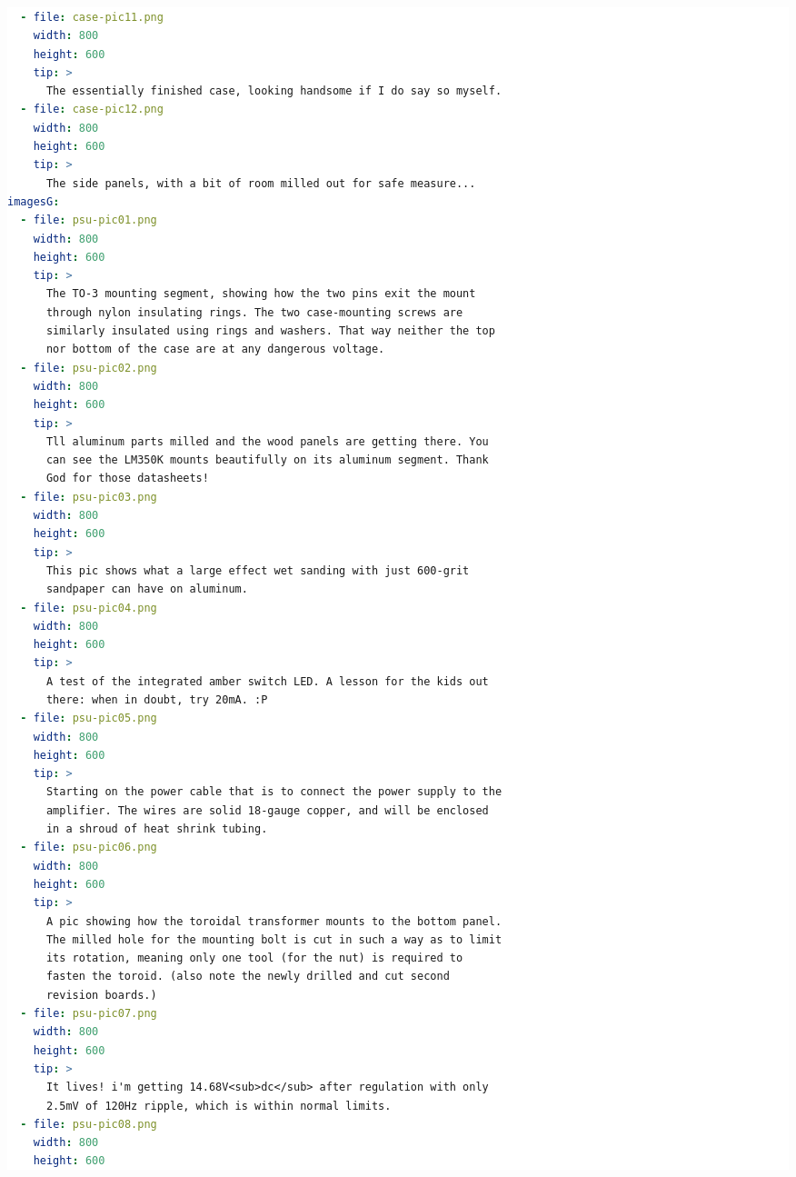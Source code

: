 ```yaml
  - file: case-pic11.png
    width: 800
    height: 600
    tip: >
      The essentially finished case, looking handsome if I do say so myself.
  - file: case-pic12.png
    width: 800
    height: 600
    tip: >
      The side panels, with a bit of room milled out for safe measure...
imagesG:
  - file: psu-pic01.png
    width: 800
    height: 600
    tip: >
      The TO-3 mounting segment, showing how the two pins exit the mount
      through nylon insulating rings. The two case-mounting screws are
      similarly insulated using rings and washers. That way neither the top
      nor bottom of the case are at any dangerous voltage.
  - file: psu-pic02.png
    width: 800
    height: 600
    tip: >
      Tll aluminum parts milled and the wood panels are getting there. You
      can see the LM350K mounts beautifully on its aluminum segment. Thank
      God for those datasheets!
  - file: psu-pic03.png
    width: 800
    height: 600
    tip: >
      This pic shows what a large effect wet sanding with just 600-grit
      sandpaper can have on aluminum.
  - file: psu-pic04.png
    width: 800
    height: 600
    tip: >
      A test of the integrated amber switch LED. A lesson for the kids out
      there: when in doubt, try 20mA. :P
  - file: psu-pic05.png
    width: 800
    height: 600
    tip: >
      Starting on the power cable that is to connect the power supply to the
      amplifier. The wires are solid 18-gauge copper, and will be enclosed
      in a shroud of heat shrink tubing.
  - file: psu-pic06.png
    width: 800
    height: 600
    tip: >
      A pic showing how the toroidal transformer mounts to the bottom panel.
      The milled hole for the mounting bolt is cut in such a way as to limit
      its rotation, meaning only one tool (for the nut) is required to
      fasten the toroid. (also note the newly drilled and cut second
      revision boards.)
  - file: psu-pic07.png
    width: 800
    height: 600
    tip: >
      It lives! i'm getting 14.68V<sub>dc</sub> after regulation with only
      2.5mV of 120Hz ripple, which is within normal limits.
  - file: psu-pic08.png
    width: 800
    height: 600
```